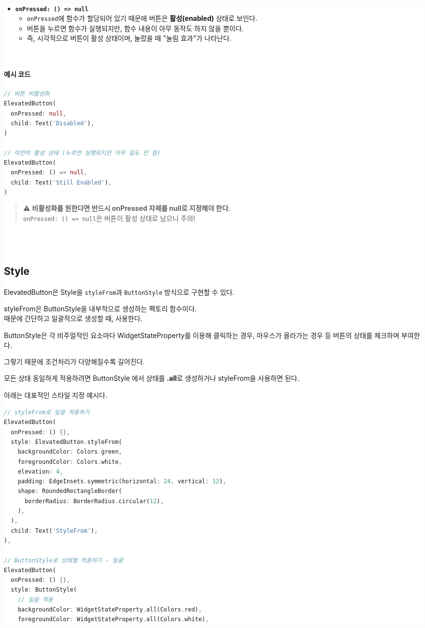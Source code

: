 - **`onPressed: () => null`**  
  - `onPressed`에 함수가 할당되어 있기 때문에 버튼은 **활성(enabled)** 상태로 보인다.  
  - 버튼을 누르면 함수가 실행되지만, 함수 내용이 아무 동작도 하지 않을 뿐이다.  
  - 즉, 시각적으로 버튼이 활성 상태이며, 눌렀을 때 "눌림 효과"가 나타난다.

<br>

#### 예시 코드
```dart
// 버튼 비활성화
ElevatedButton(
  onPressed: null,
  child: Text('Disabled'),
)

// 여전히 활성 상태 (누르면 실행되지만 아무 일도 안 함)
ElevatedButton(
  onPressed: () => null,
  child: Text('Still Enabled'),
)
```

> ⚠️ **비활성화를 원한다면 반드시 onPressed 자체를 null로 지정해야 한다.**  
> `onPressed: () => null`은 버튼이 활성 상태로 남으니 주의!


<br>
<br>

## Style

ElevatedButton은 Style을 `styleFrom`과 `ButtonStyle` 방식으로 구현할 수 있다.    

styleFrom은 ButtonStyle을 내부적으로 생성하는 팩토리 함수이다.  
때문에 간단하고 일괄적으로 생성할 때, 사용한다.  

ButtonStyle은 각 비주얼적인 요소마다 WidgetStateProperty를 이용해 클릭하는 경우, 마우스가 올라가는 경우 등 버튼의 상태를 체크하며 부여한다.  
 
그렇기 때문에 조건처리가 다양해질수록 길어진다.  

모든 상태 동일하게 적용하려면 ButtonStyle 에서 상태를 **.all**로 생성하거나 styleFrom을 사용하면 된다.   


아래는 대표적인 스타일 지정 예시다.

 
```dart
// styleFrom로 일괄 적용하기
ElevatedButton(
  onPressed: () {},
  style: ElevatedButton.styleFrom(
    backgroundColor: Colors.green,
    foregroundColor: Colors.white,
    elevation: 4,
    padding: EdgeInsets.symmetric(horizontal: 24, vertical: 12),
    shape: RoundedRectangleBorder(
      borderRadius: BorderRadius.circular(12),
    ),
  ),
  child: Text('StyleFrom'),
),

// ButtonStyle로 상태별 적용하기 - 일괄
ElevatedButton(
  onPressed: () {},
  style: ButtonStyle(
    // 일괄 적용
    backgroundColor: WidgetStateProperty.all(Colors.red),
    foregroundColor: WidgetStateProperty.all(Colors.white),
```